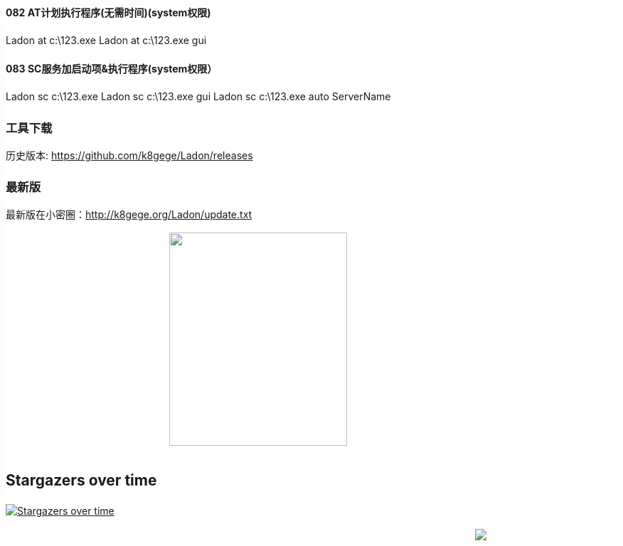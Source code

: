 #### 082 AT计划执行程序(无需时间)(system权限)
Ladon at c:\123.exe
Ladon at c:\123.exe gui

#### 083 SC服务加启动项&执行程序(system权限）
Ladon sc c:\123.exe
Ladon sc c:\123.exe gui
Ladon sc c:\123.exe auto ServerName

### 工具下载

历史版本: https://github.com/k8gege/Ladon/releases

### 最新版
最新版在小密圈：http://k8gege.org/Ladon/update.txt
<div style="text-align: center; width: 710px; border: green solid 0px;">
<img alt="" src="http://k8gege.org/img/k8team.jpg" style="display: inline-block;width: 250px;height: 300px;" />
</div>

## Stargazers over time

[![Stargazers over time](https://starchart.cc/k8gege/Aggressor.svg)](https://starchart.cc/k8gege/Aggressor)

<img align='right' src="https://profile-counter.glitch.me/Aggressor/count.svg" width="200">
